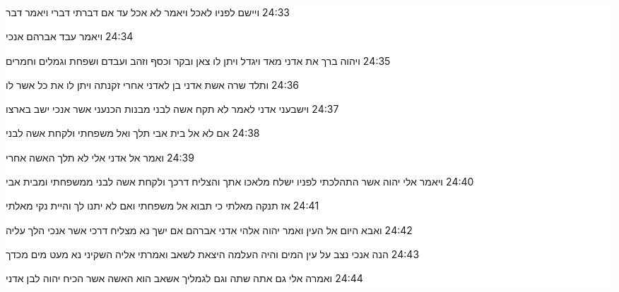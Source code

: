 ‏24:33 ויישם לפניו לאכל ויאמר לא אכל עד אם דברתי דברי ויאמר דבר

‏24:34 ויאמר עבד אברהם אנכי

‏24:35 ויהוה ברך את אדני מאד ויגדל ויתן לו צאן ובקר וכסף וזהב ועבדם ושפחת וגמלים וחמרים

‏24:36 ותלד שרה אשת אדני בן לאדני אחרי זקנתה ויתן לו את כל אשר לו

‏24:37 וישבעני אדני לאמר לא תקח אשה לבני מבנות הכנעני אשר אנכי ישב בארצו

‏24:38 אם לא אל בית אבי תלך ואל משפחתי ולקחת אשה לבני

‏24:39 ואמר אל אדני אלי לא תלך האשה אחרי

‏24:40 ויאמר אלי יהוה אשר התהלכתי לפניו ישלח מלאכו אתך והצליח דרכך ולקחת אשה לבני ממשפחתי ומבית אבי

‏24:41 אז תנקה מאלתי כי תבוא אל משפחתי ואם לא יתנו לך והיית נקי מאלתי

‏24:42 ואבא היום אל העין ואמר יהוה אלהי אדני אברהם אם ישך נא מצליח דרכי אשר אנכי הלך עליה

‏24:43 הנה אנכי נצב על עין המים והיה העלמה היצאת לשאב ואמרתי אליה השקיני נא מעט מים מכדך

‏24:44 ואמרה אלי גם אתה שתה וגם לגמליך אשאב הוא האשה אשר הכיח יהוה לבן אדני

